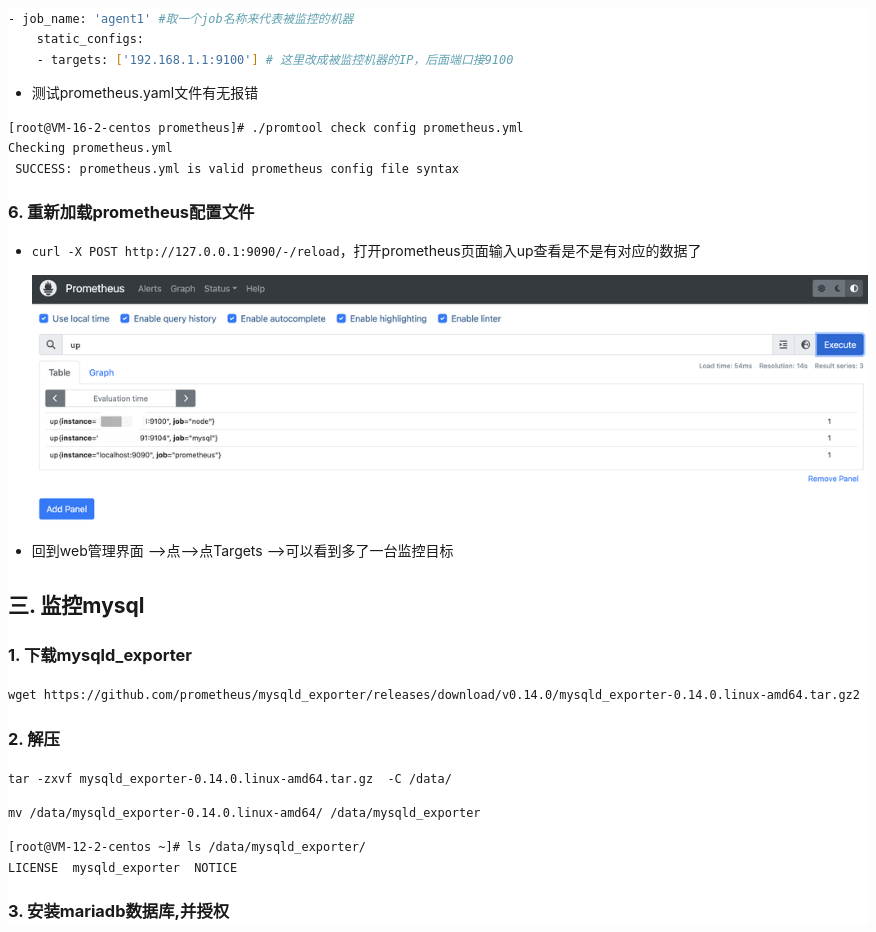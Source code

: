 ```bash
- job_name: 'agent1' #取一个job名称来代表被监控的机器
    static_configs:
    - targets: ['192.168.1.1:9100'] # 这里改成被监控机器的IP，后面端口接9100
```

- 测试prometheus.yaml文件有无报错

```bash
[root@VM-16-2-centos prometheus]# ./promtool check config prometheus.yml
Checking prometheus.yml
 SUCCESS: prometheus.yml is valid prometheus config file syntax
```

### 6. 重新加载prometheus配置文件
- `curl -X POST http://127.0.0.1:9090/-/reload`，打开prometheus页面输入up查看是不是有对应的数据了

  ![image-20230227154628548](image/image-1.png)

- 回到web管理界面 ——>点——>点Targets ——>可以看到多了一台监控目标



## 三. 监控mysql

### 1. 下载mysqld_exporter

​	`wget https://github.com/prometheus/mysqld_exporter/releases/download/v0.14.0/mysqld_exporter-0.14.0.linux-amd64.tar.gz2`

### 2. 解压

​	`tar -zxvf mysqld_exporter-0.14.0.linux-amd64.tar.gz  -C /data/`

​	`mv /data/mysqld_exporter-0.14.0.linux-amd64/ /data/mysqld_exporter`	

```bash
[root@VM-12-2-centos ~]# ls /data/mysqld_exporter/
LICENSE  mysqld_exporter  NOTICE
```

### 3. 安装mariadb数据库,并授权
